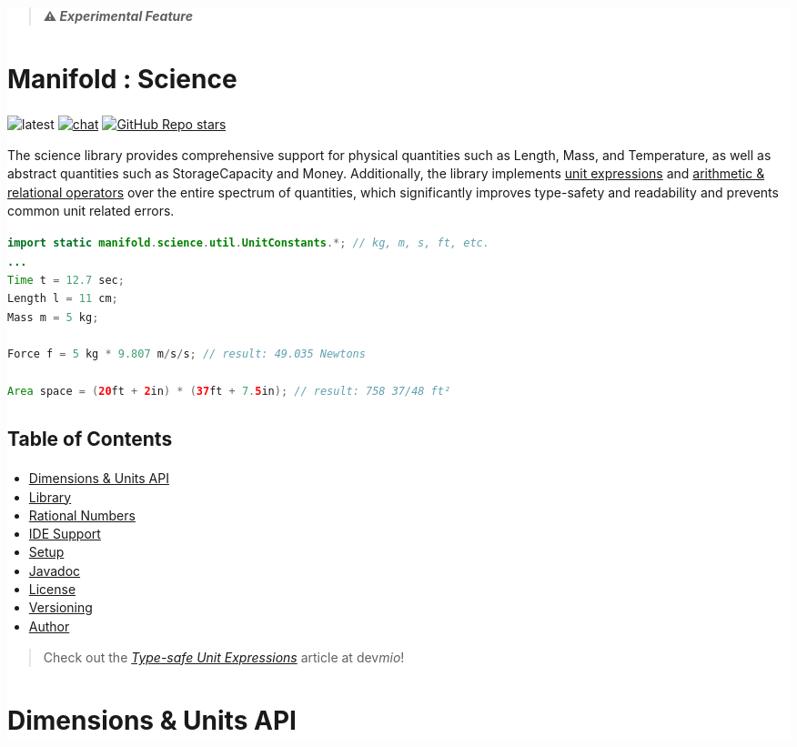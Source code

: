 >**⚠ _Experimental Feature_**

# Manifold : Science

![latest](https://img.shields.io/badge/latest-v2024.1.24-royalblue.svg)
[![chat](https://img.shields.io/badge/discord-manifold-seagreen.svg?logo=discord)](https://discord.gg/VYUpzA64)
[![GitHub Repo stars](https://img.shields.io/github/stars/manifold-systems/manifold?logo=github&style=flat&color=tan)](https://github.com/manifold-systems/manifold)


The science library provides comprehensive support for physical quantities such as Length, Mass, and
Temperature, as well as abstract quantities such as StorageCapacity and Money. Additionally, the library implements
[unit expressions](https://github.com/manifold-systems/manifold/tree/master/manifold-deps-parent/manifold-ext#unit-expressions)
and [arithmetic & relational operators](https://github.com/manifold-systems/manifold/tree/master/manifold-deps-parent/manifold-ext#operator-overloading)
over the entire spectrum of quantities, which significantly improves type-safety and readability and prevents common
unit related errors.

```java
import static manifold.science.util.UnitConstants.*; // kg, m, s, ft, etc.
...
Time t = 12.7 sec;  
Length l = 11 cm;  
Mass m = 5 kg;

Force f = 5 kg * 9.807 m/s/s; // result: 49.035 Newtons

Area space = (20ft + 2in) * (37ft + 7.5in); // result: 758 37/48 ft²
```
 
## Table of Contents
* [Dimensions & Units API](#dimensions--units-api)
* [Library](#library)
* [Rational Numbers](#rational-numbers)
* [IDE Support](#ide-support)
* [Setup](#setup)
* [Javadoc](#javadoc)
* [License](#license)
* [Versioning](#versioning)
* [Author](#author)

>Check out the [_Type-safe Unit Expressions_](https://devm.io/java/java-type-safe-171944) article at dev<i>mio</i>!

# Dimensions & Units API
